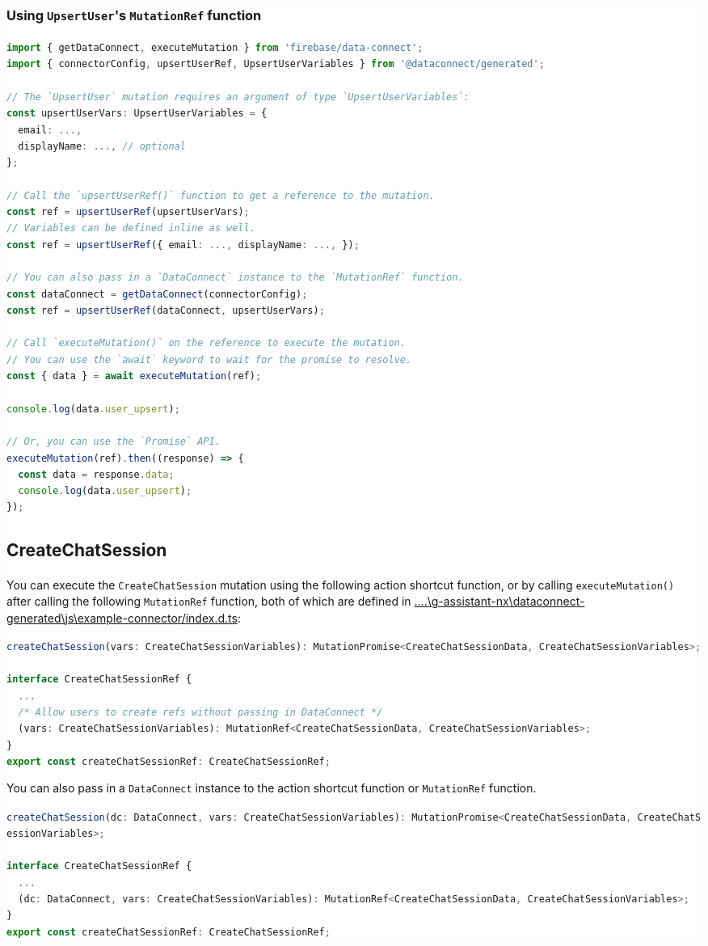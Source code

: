 ### Using `UpsertUser`'s `MutationRef` function

```typescript
import { getDataConnect, executeMutation } from 'firebase/data-connect';
import { connectorConfig, upsertUserRef, UpsertUserVariables } from '@dataconnect/generated';

// The `UpsertUser` mutation requires an argument of type `UpsertUserVariables`:
const upsertUserVars: UpsertUserVariables = {
  email: ..., 
  displayName: ..., // optional
};

// Call the `upsertUserRef()` function to get a reference to the mutation.
const ref = upsertUserRef(upsertUserVars);
// Variables can be defined inline as well.
const ref = upsertUserRef({ email: ..., displayName: ..., });

// You can also pass in a `DataConnect` instance to the `MutationRef` function.
const dataConnect = getDataConnect(connectorConfig);
const ref = upsertUserRef(dataConnect, upsertUserVars);

// Call `executeMutation()` on the reference to execute the mutation.
// You can use the `await` keyword to wait for the promise to resolve.
const { data } = await executeMutation(ref);

console.log(data.user_upsert);

// Or, you can use the `Promise` API.
executeMutation(ref).then((response) => {
  const data = response.data;
  console.log(data.user_upsert);
});
```

## CreateChatSession
You can execute the `CreateChatSession` mutation using the following action shortcut function, or by calling `executeMutation()` after calling the following `MutationRef` function, both of which are defined in [..\..\g-assistant-nx\dataconnect-generated\js\example-connector/index.d.ts](./index.d.ts):
```typescript
createChatSession(vars: CreateChatSessionVariables): MutationPromise<CreateChatSessionData, CreateChatSessionVariables>;

interface CreateChatSessionRef {
  ...
  /* Allow users to create refs without passing in DataConnect */
  (vars: CreateChatSessionVariables): MutationRef<CreateChatSessionData, CreateChatSessionVariables>;
}
export const createChatSessionRef: CreateChatSessionRef;
```
You can also pass in a `DataConnect` instance to the action shortcut function or `MutationRef` function.
```typescript
createChatSession(dc: DataConnect, vars: CreateChatSessionVariables): MutationPromise<CreateChatSessionData, CreateChatSessionVariables>;

interface CreateChatSessionRef {
  ...
  (dc: DataConnect, vars: CreateChatSessionVariables): MutationRef<CreateChatSessionData, CreateChatSessionVariables>;
}
export const createChatSessionRef: CreateChatSessionRef;
```